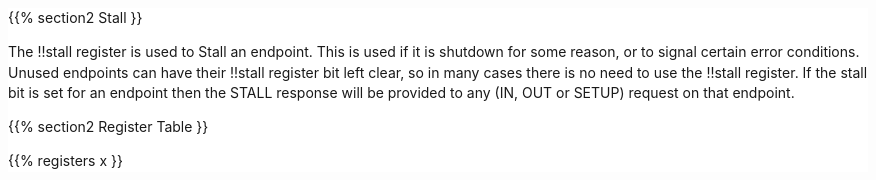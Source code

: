 
{{% section2 Stall }}

The !!stall register is used to Stall an endpoint. This is used if it
is shutdown for some reason, or to signal certain error
conditions. Unused endpoints can have their !!stall register bit left
clear, so in many cases there is no need to use the !!stall
register. If the stall bit is set for an endpoint then the STALL
response will be provided to any (IN, OUT or SETUP) request on that
endpoint.


{{% section2 Register Table }}

{{% registers x }}
